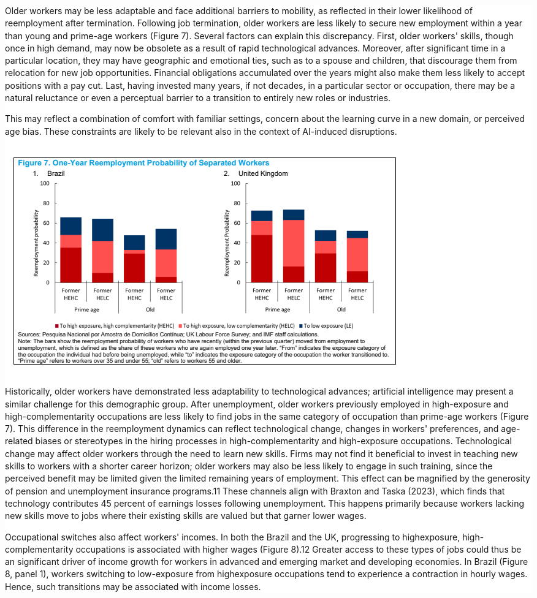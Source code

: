 Older workers may be less adaptable and face additional barriers to mobility, as reflected in their lower likelihood of reemployment after termination. Following job termination, older workers are less likely to secure new employment within a year than young and prime-age workers (Figure 7). Several factors can explain this discrepancy. First, older workers' skills, though once in high demand, may now be obsolete as a result of rapid technological advances. Moreover, after significant time in a particular location, they may have geographic and emotional ties, such as to a spouse and children, that discourage them from relocation for new job opportunities. Financial obligations accumulated over the years might also make them less likely to accept positions with a pay cut. Last, having invested many years, if not decades, in a particular sector or occupation, there may be a natural reluctance or even a perceptual barrier to a transition to entirely new roles or industries. 

This may reflect a combination of comfort with familiar settings, concern about the learning curve in a new domain, or perceived age bias. These constraints are likely to be relevant also in the context of AI-induced disruptions. 

![15_image_0.png](15_image_0.png)

Historically, older workers have demonstrated less adaptability to technological advances; artificial intelligence may present a similar challenge for this demographic group. After unemployment, older workers previously employed in high-exposure and high-complementarity occupations are less likely to find jobs in the same category of occupation than prime-age workers (Figure 7). This difference in the reemployment dynamics can reflect technological change, changes in workers' preferences, and age-related biases or stereotypes in the hiring processes in high-complementarity and high-exposure occupations. Technological change may affect older workers through the need to learn new skills. Firms may not find it beneficial to invest in teaching new skills to workers with a shorter career horizon; older workers may also be less likely to engage in such training, since the perceived benefit may be limited given the limited remaining years of employment. This effect can be magnified by the generosity of pension and unemployment insurance programs.11 These channels align with Braxton and Taska (2023), which finds that technology contributes 45 percent of earnings losses following unemployment. This happens primarily because workers lacking new skills move to jobs where their existing skills are valued but that garner lower wages. 

Occupational switches also affect workers' incomes. In both the Brazil and the UK, progressing to highexposure, high-complementarity occupations is associated with higher wages (Figure 8).12 Greater access to these types of jobs could thus be an significant driver of income growth for workers in advanced and emerging market and developing economies. In Brazil (Figure 8, panel 1), workers switching to low-exposure from highexposure occupations tend to experience a contraction in hourly wages. Hence, such transitions may be associated with income losses. 
